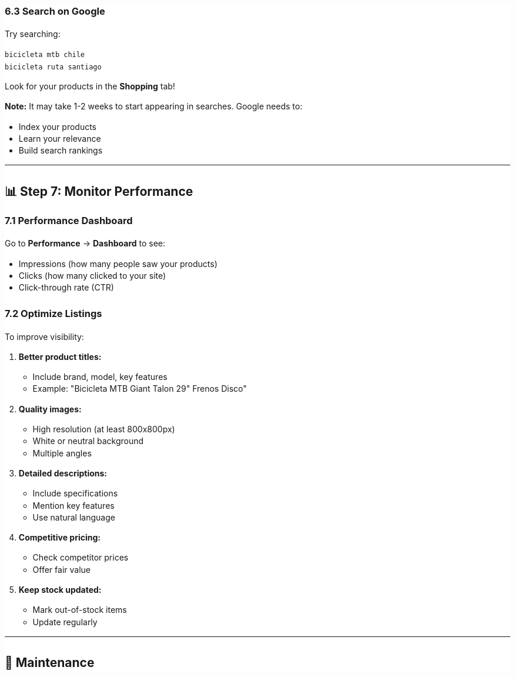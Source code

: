 ### 6.3 Search on Google

Try searching:
```
bicicleta mtb chile
bicicleta ruta santiago
```

Look for your products in the **Shopping** tab!

**Note:** It may take 1-2 weeks to start appearing in searches. Google needs to:
- Index your products
- Learn your relevance
- Build search rankings

---

## 📊 Step 7: Monitor Performance

### 7.1 Performance Dashboard

Go to **Performance** → **Dashboard** to see:
- Impressions (how many people saw your products)
- Clicks (how many clicked to your site)
- Click-through rate (CTR)

### 7.2 Optimize Listings

To improve visibility:

1. **Better product titles:**
   - Include brand, model, key features
   - Example: "Bicicleta MTB Giant Talon 29\" Frenos Disco"

2. **Quality images:**
   - High resolution (at least 800x800px)
   - White or neutral background
   - Multiple angles

3. **Detailed descriptions:**
   - Include specifications
   - Mention key features
   - Use natural language

4. **Competitive pricing:**
   - Check competitor prices
   - Offer fair value

5. **Keep stock updated:**
   - Mark out-of-stock items
   - Update regularly

---

## 🔧 Maintenance
